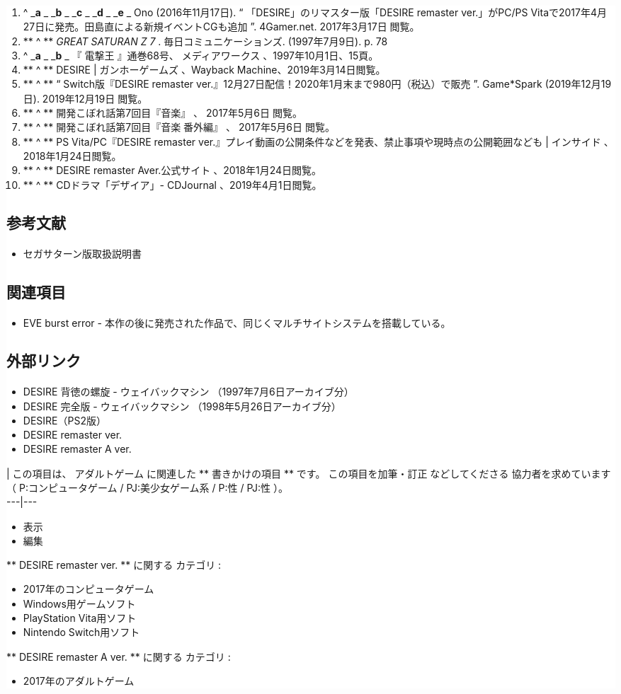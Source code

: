 
  1. ^  _**a** _ _**b** _ _**c** _ _**d** _ _**e** _ Ono (2016年11月17日). “  「DESIRE」のリマスター版「DESIRE remaster ver.」がPC/PS Vitaで2017年4月27日に発売。田島直による新規イベントCGも追加  ”. 4Gamer.net.  2017年3月17日  閲覧。 
  2. ** ^  ** _GREAT SATURAN Z 7_ . 毎日コミュニケーションズ. (1997年7月9日). p. 78 
  3. ^  _**a** _ _**b** _ 『  電撃王  』通巻68号、  メディアワークス  、1997年10月1日、15頁。 
  4. ** ^  ** DESIRE | ガンホーゲームズ  、Wayback Machine、2019年3月14日閲覧。 
  5. ** ^  ** “  Switch版『DESIRE remaster ver.』12月27日配信！2020年1月末まで980円（税込）で販売  ”. Game*Spark (2019年12月19日).  2019年12月19日  閲覧。 
  6. ** ^  ** 開発こぼれ話第7回目『音楽』  、  2017年5月6日  閲覧。 
  7. ** ^  ** 開発こぼれ話第7回目『音楽 番外編』  、  2017年5月6日  閲覧。 
  8. ** ^  ** PS Vita/PC『DESIRE remaster ver.』プレイ動画の公開条件などを発表、禁止事項や現時点の公開範囲なども | インサイド  、2018年1月24日閲覧。 
  9. ** ^  ** DESIRE remaster Aver.公式サイト  、2018年1月24日閲覧。 
  10. ** ^  ** CDドラマ「デザイア」- CDJournal  、2019年4月1日閲覧。 

##  参考文献



  * セガサターン版取扱説明書 

##  関連項目



  * EVE burst error  \- 本作の後に発売された作品で、同じくマルチサイトシステムを搭載している。 

##  外部リンク



  * DESIRE 背徳の螺旋  \-  ウェイバックマシン  （1997年7月6日アーカイブ分） 
  * DESIRE 完全版  \-  ウェイバックマシン  （1998年5月26日アーカイブ分） 
  * DESIRE（PS2版） 
  * DESIRE remaster ver. 
  * DESIRE remaster A ver. 

|  この項目は、  アダルトゲーム  に関連した ** 書きかけの項目  ** です。  この項目を加筆・訂正  などしてくださる  協力者を求めています
（  P:コンピュータゲーム  /  PJ:美少女ゲーム系  /  P:性  /  PJ:性  ）。  
---|---  
  
  * 表示 
  * 編集 

** DESIRE remaster ver.  ** に関する  カテゴリ  :

  * 2017年のコンピュータゲーム 
  * Windows用ゲームソフト 
  * PlayStation Vita用ソフト 
  * Nintendo Switch用ソフト 

** DESIRE remaster A ver.  ** に関する  カテゴリ  :

  * 2017年のアダルトゲーム 


